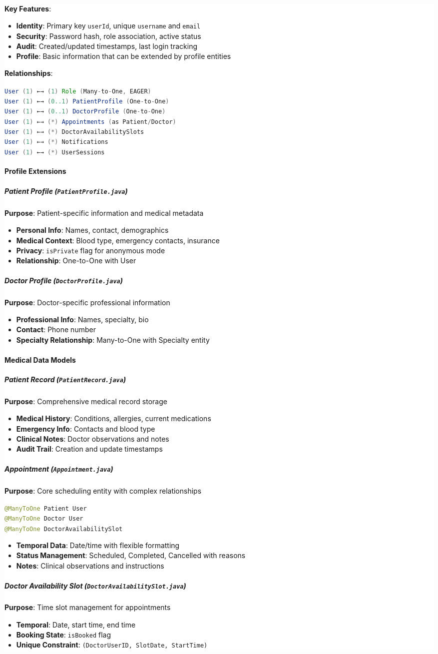 **Key Features**:
- **Identity**: Primary key `userId`, unique `username` and `email`
- **Security**: Password hash, role association, active status
- **Audit**: Created/updated timestamps, last login tracking
- **Profile**: Basic information that can be extended by profile entities

**Relationships**:
```java
User (1) ←→ (1) Role (Many-to-One, EAGER)
User (1) ←→ (0..1) PatientProfile (One-to-One)
User (1) ←→ (0..1) DoctorProfile (One-to-One)
User (1) ←→ (*) Appointments (as Patient/Doctor)
User (1) ←→ (*) DoctorAvailabilitySlots
User (1) ←→ (*) Notifications
User (1) ←→ (*) UserSessions
```

#### Profile Extensions

##### Patient Profile (`PatientProfile.java`)
**Purpose**: Patient-specific information and medical metadata
- **Personal Info**: Names, contact, demographics
- **Medical Context**: Blood type, emergency contacts, insurance
- **Privacy**: `isPrivate` flag for anonymous mode
- **Relationship**: One-to-One with User

##### Doctor Profile (`DoctorProfile.java`)
**Purpose**: Doctor-specific professional information
- **Professional Info**: Names, specialty, bio
- **Contact**: Phone number
- **Specialty Relationship**: Many-to-One with Specialty entity

#### Medical Data Models

##### Patient Record (`PatientRecord.java`)
**Purpose**: Comprehensive medical record storage
- **Medical History**: Conditions, allergies, current medications
- **Emergency Info**: Contacts and blood type
- **Clinical Notes**: Doctor observations and notes
- **Audit Trail**: Creation and update timestamps

##### Appointment (`Appointment.java`)
**Purpose**: Core scheduling entity with complex relationships
```java
@ManyToOne Patient User
@ManyToOne Doctor User  
@ManyToOne DoctorAvailabilitySlot
```
- **Temporal Data**: Date/time with flexible formatting
- **Status Management**: Scheduled, Completed, Cancelled with reasons
- **Notes**: Clinical observations and instructions

##### Doctor Availability Slot (`DoctorAvailabilitySlot.java`)
**Purpose**: Time slot management for appointments
- **Temporal**: Date, start time, end time
- **Booking State**: `isBooked` flag
- **Unique Constraint**: `(DoctorUserID, SlotDate, StartTime)`
